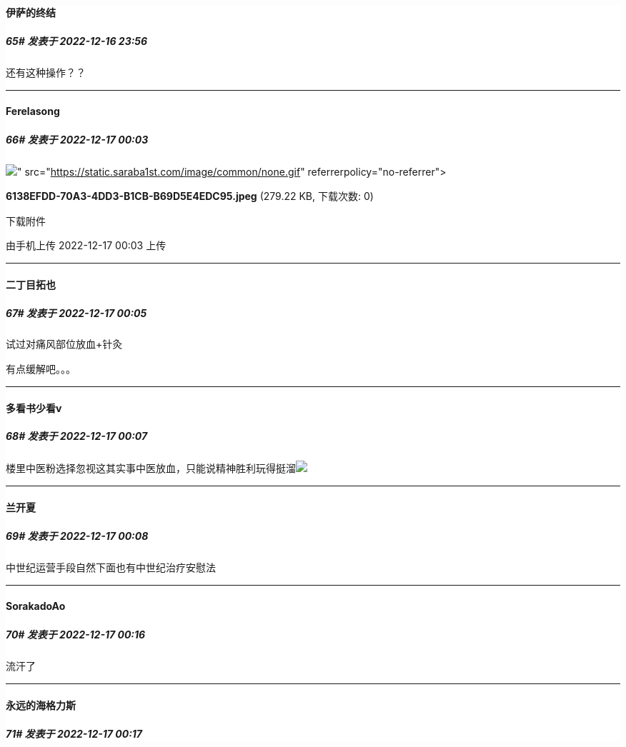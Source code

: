 ####  伊萨的终结  
##### 65#       发表于 2022-12-16 23:56

还有这种操作？？



*****

####  Ferelasong  
##### 66#       发表于 2022-12-17 00:03

<img src="https://img.saraba1st.com/forum/202212/17/000316q1tu33qf3i2n3unq.jpeg" referrerpolicy="no-referrer">" src="https://static.saraba1st.com/image/common/none.gif" referrerpolicy="no-referrer">

<strong>6138EFDD-70A3-4DD3-B1CB-B69D5E4EDC95.jpeg</strong> (279.22 KB, 下载次数: 0)

下载附件

由手机上传
2022-12-17 00:03 上传

*****

####  二丁目拓也  
##### 67#       发表于 2022-12-17 00:05

试过对痛风部位放血+针灸

有点缓解吧。。。

*****

####  多看书少看v  
##### 68#       发表于 2022-12-17 00:07

楼里中医粉选择忽视这其实事中医放血，只能说精神胜利玩得挺溜<img src="https://static.saraba1st.com/image/smiley/face2017/067.png" referrerpolicy="no-referrer">

*****

####  兰开夏  
##### 69#       发表于 2022-12-17 00:08

中世纪运营手段自然下面也有中世纪治疗安慰法



*****

####  SorakadoAo  
##### 70#       发表于 2022-12-17 00:16

流汗了

*****

####  永远的海格力斯  
##### 71#       发表于 2022-12-17 00:17
